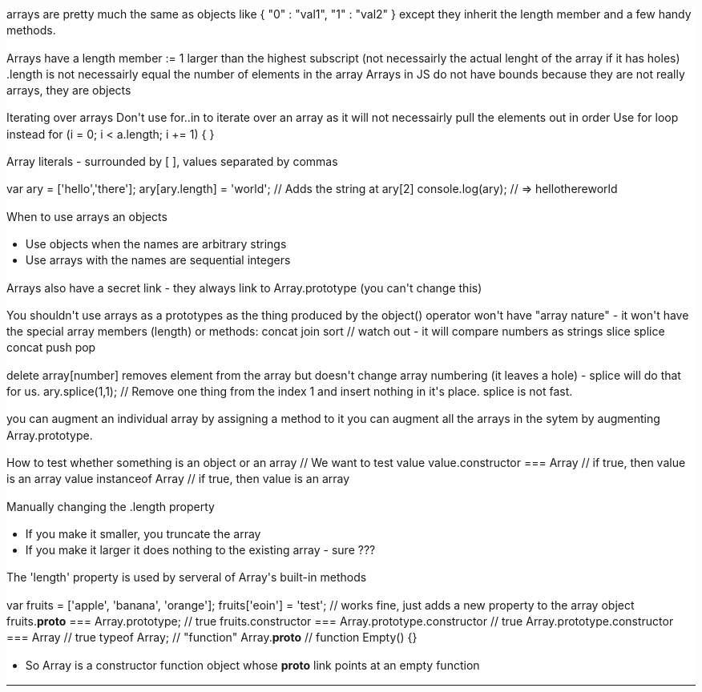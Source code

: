 arrays are pretty much the same as objects like { "0" : "val1", "1" : "val2" }
except they inherit the length member and a few handy methods.

Arrays have a length member := 1 larger than the highest subscript (not
necessairly the actual lenght of the array if it has holes) .length is not
necessairly equal the number of elements in the array Arrays in JS do not have
bounds because they are not really arrays, they are objects

Iterating over arrays Don't use for..in to iterate over an array as it will not
necessairly pull the elements out in order Use for loop instead for (i = 0; i <
a.length; i += 1) { }

Array literals - surrounded by [ ], values separated by commas

var ary = ['hello','there']; ary[ary.length] = 'world'; // Adds the string at
ary[2] console.log(ary); // => hellothereworld

When to use arrays an objects

- Use objects when the names are arbitrary strings
- Use arrays with the names are sequential integers

Arrays also have a secret link - they always link to Array.prototype (you can't
change this)

You shouldn't use arrays as a prototypes as the thing produced by the object()
operator won't have "array nature" - it won't have the special array members
(length) or methods: concat join sort // watch out - it will compare numbers as
strings slice splice concat push pop

delete array[number] removes element from the array but doesn't change array
numbering (it leaves a hole) - splice will do that for us. ary.splice(1,1); //
Remove one thing from the index 1 and insert nothing in it's place. splice is
not fast.

you can augment an individual array by assigning a method to it you can augment
all the arrays in the sytem by augmenting Array.prototype.

How to test whether something is an object or an array // We want to test value
value.constructor === Array // if true, then value is an array value instanceof
Array // if true, then value is an array

Manually changing the .length property

- If you make it smaller, you truncate the array
- If you make it larger it does nothing to the existing array - sure ???

The 'length' property is used by serveral of Array's built-in methods

var fruits = ['apple', 'banana', 'orange']; fruits['eoin'] = 'test'; // works
fine, just adds a new property to the array object fruits.**proto** ===
Array.prototype; // true fruits.constructor === Array.prototype.constructor //
true Array.prototype.constructor === Array // true typeof Array; // "function"
Array.**proto** // function Empty() {}

- So Array is a constructor function object whose **proto** link points at an
  empty function

---
